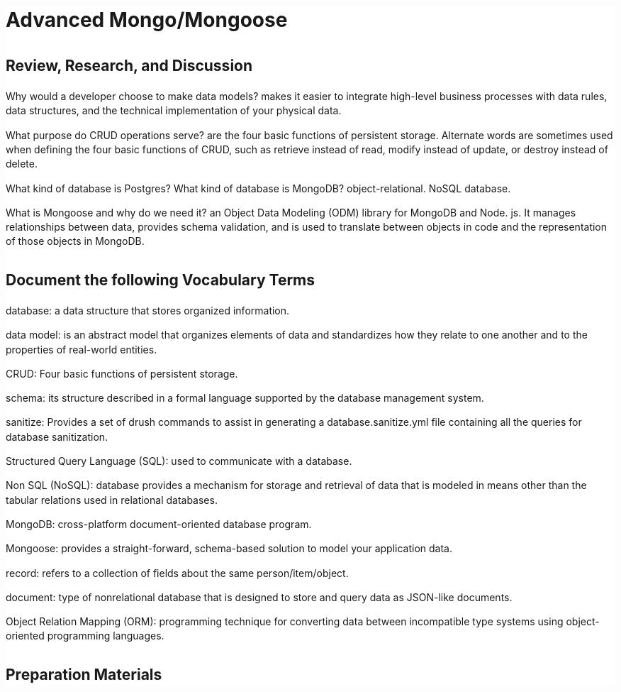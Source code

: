 # Advanced Mongo/Mongoose

## Review, Research, and Discussion
Why would a developer choose to make data models?
makes it easier to integrate high-level business processes with data rules, data structures, and the technical implementation of your physical data.

What purpose do CRUD operations serve?
are the four basic functions of persistent storage. Alternate words are sometimes used when defining the four basic functions of CRUD, such as retrieve instead of read, modify instead of update, or destroy instead of delete.

What kind of database is Postgres? What kind of database is MongoDB?
object-relational.
NoSQL database.

What is Mongoose and why do we need it?
an Object Data Modeling (ODM) library for MongoDB and Node. js.
It manages relationships between data, provides schema validation, and is used to translate between objects in code and the representation of those objects in MongoDB.


## Document the following Vocabulary Terms

database: a data structure that stores organized information.

data model: is an abstract model that organizes elements of data and standardizes how they relate to one another and to the properties of real-world entities.

CRUD: Four basic functions of persistent storage.

schema: its structure described in a formal language supported by the database management system.

sanitize: Provides a set of drush commands to assist in generating a database.sanitize.yml file containing all the queries for database sanitization.

Structured Query Language (SQL): used to communicate with a database.

Non SQL (NoSQL): database provides a mechanism for storage and retrieval of data that is modeled in means other than the tabular relations used in relational databases.

MongoDB: cross-platform document-oriented database program. 

Mongoose: provides a straight-forward, schema-based solution to model your application data.

record: refers to a collection of fields about the same person/item/object.

document: type of nonrelational database that is designed to store and query data as JSON-like documents. 

Object Relation Mapping (ORM): programming technique for converting data between incompatible type systems using object-oriented programming languages.

## Preparation Materials
